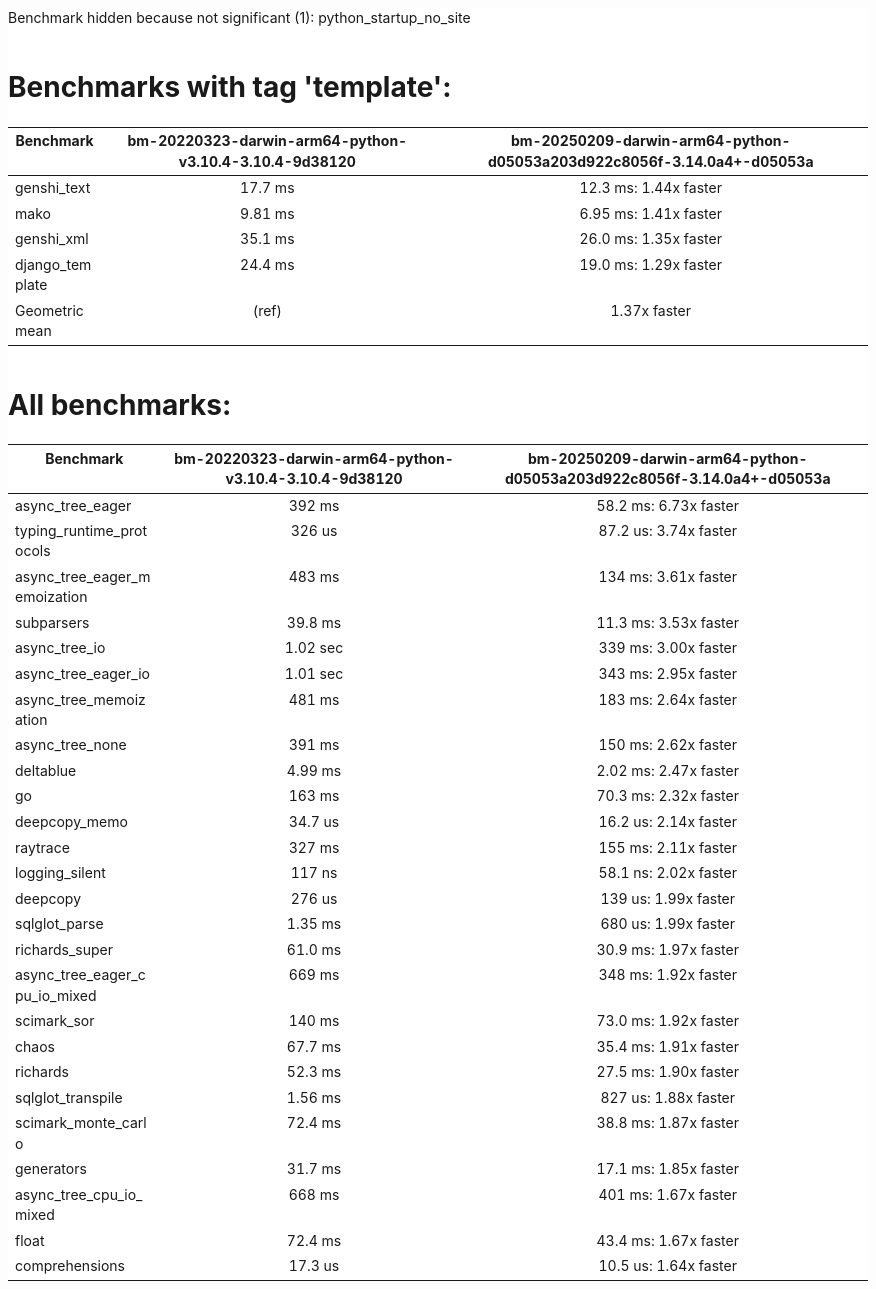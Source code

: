 Benchmark hidden because not significant (1): python_startup_no_site

Benchmarks with tag 'template':
===============================

| Benchmark       | bm-20220323-darwin-arm64-python-v3.10.4-3.10.4-9d38120 | bm-20250209-darwin-arm64-python-d05053a203d922c8056f-3.14.0a4+-d05053a |
|-----------------|:------------------------------------------------------:|:----------------------------------------------------------------------:|
| genshi_text     | 17.7 ms                                                | 12.3 ms: 1.44x faster                                                  |
| mako            | 9.81 ms                                                | 6.95 ms: 1.41x faster                                                  |
| genshi_xml      | 35.1 ms                                                | 26.0 ms: 1.35x faster                                                  |
| django_template | 24.4 ms                                                | 19.0 ms: 1.29x faster                                                  |
| Geometric mean  | (ref)                                                  | 1.37x faster                                                           |

All benchmarks:
===============

| Benchmark                     | bm-20220323-darwin-arm64-python-v3.10.4-3.10.4-9d38120 | bm-20250209-darwin-arm64-python-d05053a203d922c8056f-3.14.0a4+-d05053a |
|-------------------------------|:------------------------------------------------------:|:----------------------------------------------------------------------:|
| async_tree_eager              | 392 ms                                                 | 58.2 ms: 6.73x faster                                                  |
| typing_runtime_protocols      | 326 us                                                 | 87.2 us: 3.74x faster                                                  |
| async_tree_eager_memoization  | 483 ms                                                 | 134 ms: 3.61x faster                                                   |
| subparsers                    | 39.8 ms                                                | 11.3 ms: 3.53x faster                                                  |
| async_tree_io                 | 1.02 sec                                               | 339 ms: 3.00x faster                                                   |
| async_tree_eager_io           | 1.01 sec                                               | 343 ms: 2.95x faster                                                   |
| async_tree_memoization        | 481 ms                                                 | 183 ms: 2.64x faster                                                   |
| async_tree_none               | 391 ms                                                 | 150 ms: 2.62x faster                                                   |
| deltablue                     | 4.99 ms                                                | 2.02 ms: 2.47x faster                                                  |
| go                            | 163 ms                                                 | 70.3 ms: 2.32x faster                                                  |
| deepcopy_memo                 | 34.7 us                                                | 16.2 us: 2.14x faster                                                  |
| raytrace                      | 327 ms                                                 | 155 ms: 2.11x faster                                                   |
| logging_silent                | 117 ns                                                 | 58.1 ns: 2.02x faster                                                  |
| deepcopy                      | 276 us                                                 | 139 us: 1.99x faster                                                   |
| sqlglot_parse                 | 1.35 ms                                                | 680 us: 1.99x faster                                                   |
| richards_super                | 61.0 ms                                                | 30.9 ms: 1.97x faster                                                  |
| async_tree_eager_cpu_io_mixed | 669 ms                                                 | 348 ms: 1.92x faster                                                   |
| scimark_sor                   | 140 ms                                                 | 73.0 ms: 1.92x faster                                                  |
| chaos                         | 67.7 ms                                                | 35.4 ms: 1.91x faster                                                  |
| richards                      | 52.3 ms                                                | 27.5 ms: 1.90x faster                                                  |
| sqlglot_transpile             | 1.56 ms                                                | 827 us: 1.88x faster                                                   |
| scimark_monte_carlo           | 72.4 ms                                                | 38.8 ms: 1.87x faster                                                  |
| generators                    | 31.7 ms                                                | 17.1 ms: 1.85x faster                                                  |
| async_tree_cpu_io_mixed       | 668 ms                                                 | 401 ms: 1.67x faster                                                   |
| float                         | 72.4 ms                                                | 43.4 ms: 1.67x faster                                                  |
| comprehensions                | 17.3 us                                                | 10.5 us: 1.64x faster                                                  |